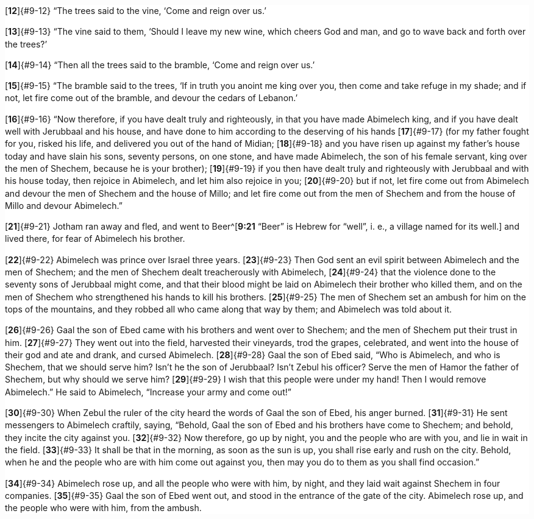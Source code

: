 [**12**]{#9-12} “The trees said to the vine, ‘Come and reign over us.’ 

[**13**]{#9-13} “The vine said to them, ‘Should I leave my new wine, which cheers God and man, and go to wave back and forth over the trees?’ 

[**14**]{#9-14} “Then all the trees said to the bramble, ‘Come and reign over us.’ 

[**15**]{#9-15} “The bramble said to the trees, ‘If in truth you anoint me king over you, then come and take refuge in my shade; and if not, let fire come out of the bramble, and devour the cedars of Lebanon.’ 

[**16**]{#9-16} “Now therefore, if you have dealt truly and righteously, in that you have made Abimelech king, and if you have dealt well with Jerubbaal and his house, and have done to him according to the deserving of his hands [**17**]{#9-17} (for my father fought for you, risked his life, and delivered you out of the hand of Midian; [**18**]{#9-18} and you have risen up against my father’s house today and have slain his sons, seventy persons, on one stone, and have made Abimelech, the son of his female servant, king over the men of Shechem, because he is your brother); [**19**]{#9-19} if you then have dealt truly and righteously with Jerubbaal and with his house today, then rejoice in Abimelech, and let him also rejoice in you; [**20**]{#9-20} but if not, let fire come out from Abimelech and devour the men of Shechem and the house of Millo; and let fire come out from the men of Shechem and from the house of Millo and devour Abimelech.” 

[**21**]{#9-21} Jotham ran away and fled, and went to Beer^[**9:21** “Beer” is Hebrew for “well”, i. e., a village named for its well.] and lived there, for fear of Abimelech his brother. 


[**22**]{#9-22} Abimelech was prince over Israel three years. [**23**]{#9-23} Then God sent an evil spirit between Abimelech and the men of Shechem; and the men of Shechem dealt treacherously with Abimelech, [**24**]{#9-24} that the violence done to the seventy sons of Jerubbaal might come, and that their blood might be laid on Abimelech their brother who killed them, and on the men of Shechem who strengthened his hands to kill his brothers. [**25**]{#9-25} The men of Shechem set an ambush for him on the tops of the mountains, and they robbed all who came along that way by them; and Abimelech was told about it. 

[**26**]{#9-26} Gaal the son of Ebed came with his brothers and went over to Shechem; and the men of Shechem put their trust in him. [**27**]{#9-27} They went out into the field, harvested their vineyards, trod the grapes, celebrated, and went into the house of their god and ate and drank, and cursed Abimelech. [**28**]{#9-28} Gaal the son of Ebed said, “Who is Abimelech, and who is Shechem, that we should serve him? Isn’t he the son of Jerubbaal? Isn’t Zebul his officer? Serve the men of Hamor the father of Shechem, but why should we serve him? [**29**]{#9-29} I wish that this people were under my hand! Then I would remove Abimelech.” He said to Abimelech, “Increase your army and come out!” 

[**30**]{#9-30} When Zebul the ruler of the city heard the words of Gaal the son of Ebed, his anger burned. [**31**]{#9-31} He sent messengers to Abimelech craftily, saying, “Behold, Gaal the son of Ebed and his brothers have come to Shechem; and behold, they incite the city against you. [**32**]{#9-32} Now therefore, go up by night, you and the people who are with you, and lie in wait in the field. [**33**]{#9-33} It shall be that in the morning, as soon as the sun is up, you shall rise early and rush on the city. Behold, when he and the people who are with him come out against you, then may you do to them as you shall find occasion.” 

[**34**]{#9-34} Abimelech rose up, and all the people who were with him, by night, and they laid wait against Shechem in four companies. [**35**]{#9-35} Gaal the son of Ebed went out, and stood in the entrance of the gate of the city. Abimelech rose up, and the people who were with him, from the ambush. 
